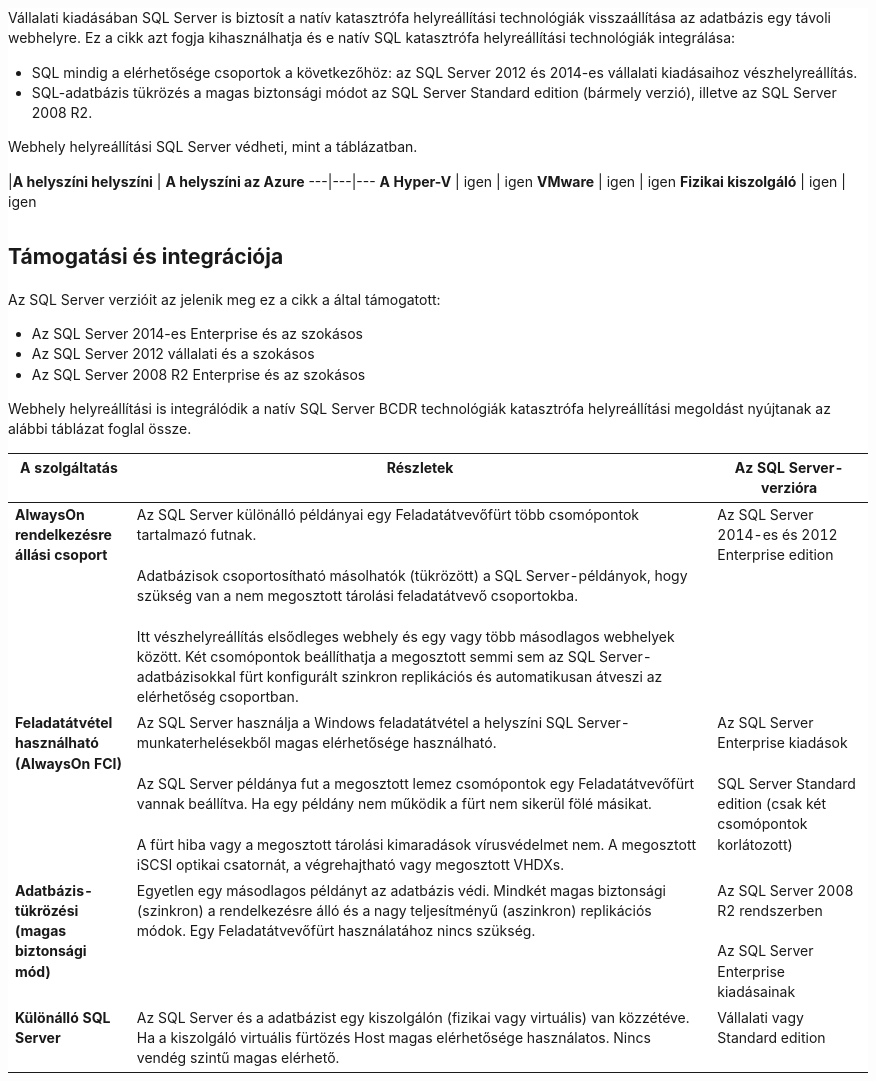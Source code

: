 Vállalati kiadásában SQL Server is biztosít a natív katasztrófa helyreállítási technológiák visszaállítása az adatbázis egy távoli webhelyre. Ez a cikk azt fogja kihasználhatja és e natív SQL katasztrófa helyreállítási technológiák integrálása: 

- SQL mindig a elérhetősége csoportok a következőhöz: az SQL Server 2012 és 2014-es vállalati kiadásaihoz vészhelyreállítás.
- SQL-adatbázis tükrözés a magas biztonsági módot az SQL Server Standard edition (bármely verzió), illetve az SQL Server 2008 R2.


Webhely helyreállítási SQL Server védheti, mint a táblázatban.

 |**A helyszíni helyszíni** | **A helyszíni az Azure** 
---|---|---
**A Hyper-V** | igen | igen
**VMware** | igen | igen 
**Fizikai kiszolgáló** | igen | igen


## <a name="support-and-integration"></a>Támogatási és integrációja

Az SQL Server verzióit az jelenik meg ez a cikk a által támogatott:


- Az SQL Server 2014-es Enterprise és az szokásos
- Az SQL Server 2012 vállalati és a szokásos
- Az SQL Server 2008 R2 Enterprise és az szokásos


Webhely helyreállítási is integrálódik a natív SQL Server BCDR technológiák katasztrófa helyreállítási megoldást nyújtanak az alábbi táblázat foglal össze.

**A szolgáltatás** |**Részletek** | **Az SQL Server-verzióra** 
---|---|---
**AlwaysOn rendelkezésre állási csoport** | Az SQL Server különálló példányai egy Feladatátvevőfürt több csomópontok tartalmazó futnak.<br/><br/>Adatbázisok csoportosítható másolhatók (tükrözött) a SQL Server-példányok, hogy szükség van a nem megosztott tárolási feladatátvevő csoportokba.<br/><br/>Itt vészhelyreállítás elsődleges webhely és egy vagy több másodlagos webhelyek között. Két csomópontok beállíthatja a megosztott semmi sem az SQL Server-adatbázisokkal fürt konfigurált szinkron replikációs és automatikusan átveszi az elérhetőség csoportban. | Az SQL Server 2014-es és 2012 Enterprise edition
**Feladatátvétel használható (AlwaysOn FCI)** | Az SQL Server használja a Windows feladatátvétel a helyszíni SQL Server-munkaterhelésekből magas elérhetősége használható.<br/><br/>Az SQL Server példánya fut a megosztott lemez csomópontok egy Feladatátvevőfürt vannak beállítva. Ha egy példány nem működik a fürt nem sikerül fölé másikat.<br/><br/>A fürt hiba vagy a megosztott tárolási kimaradások vírusvédelmet nem. A megosztott iSCSI optikai csatornát, a végrehajtható vagy megosztott VHDXs. | Az SQL Server Enterprise kiadások<br/><br/>SQL Server Standard edition (csak két csomópontok korlátozott)
**Adatbázis-tükrözési (magas biztonsági mód)** | Egyetlen egy másodlagos példányt az adatbázis védi. Mindkét magas biztonsági (szinkron) a rendelkezésre álló és a nagy teljesítményű (aszinkron) replikációs módok. Egy Feladatátvevőfürt használatához nincs szükség. | Az SQL Server 2008 R2 rendszerben<br/><br/>Az SQL Server Enterprise kiadásainak
**Különálló SQL Server** | Az SQL Server és a adatbázist egy kiszolgálón (fizikai vagy virtuális) van közzétéve. Ha a kiszolgáló virtuális fürtözés Host magas elérhetősége használatos. Nincs vendég szintű magas elérhető. | Vállalati vagy Standard edition
